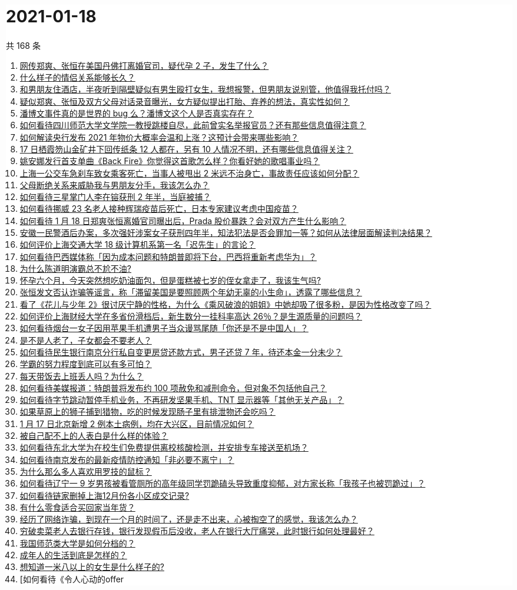 # 2021-01-18

共 168 条




1. [网传郑爽、张恒在美国丹佛打离婚官司，疑代孕 2 子，发生了什么？](https://www.zhihu.com/question/439965082)
2. [什么样子的情侣关系能够长久？](https://www.zhihu.com/question/435769097)
3. [和男朋友住酒店，半夜听到隔壁疑似有男生殴打女生，我想报警，但男朋友说别管，他值得我托付吗？](https://www.zhihu.com/question/439101724)
4. [疑似郑爽、张恒及双方父母对话录音曝光，女方疑似提出打胎、弃养的想法，真实性如何？](https://www.zhihu.com/question/440000183)
5. [潘博文事件真的是世界的 bug 么？潘博文这个人是否真实存在？](https://www.zhihu.com/question/374963188)
6. [如何看待四川师范大学文学院一教授跳楼自尽，此前曾实名举报官员？还有那些信息值得注意？](https://www.zhihu.com/question/439961574)
7. [如何解读央行发布 2021
   年物价大概率会温和上涨？这预计会带来哪些影响？](https://www.zhihu.com/question/439618372)
8. [17 日栖霞笏山金矿井下回传纸条 12 人都在，另有 10
   人情况不明，还有哪些信息值得关注？](https://www.zhihu.com/question/439819622)
9. [姚安娜发行首支单曲《Back
   Fire》你觉得这首歌怎么样？你看好她的歌唱事业吗？](https://www.zhihu.com/question/439917608)
10. [上海一公交车急刹车致女乘客死亡，当事人被甩出 2
    米远不治身亡，事故责任应该如何分配？](https://www.zhihu.com/question/439951714)
11. [父母断绝关系来威胁我与男朋友分手，我该怎么办？](https://www.zhihu.com/question/439488182)
12. [如何看待三星掌门人李在镕获刑 2 年半，当庭被捕？](https://www.zhihu.com/question/439947550)
13. [如何看待挪威 23
    名老人接种辉瑞疫苗后死亡，日本专家建议考虑中国疫苗？](https://www.zhihu.com/question/439513437)
14. [如何看待 1 月 18 日郑爽张恒离婚官司曝出后，Prada
    股价暴跌？会对双方产生什么影响？](https://www.zhihu.com/question/439975838)
15. [安徽一民警酒后办案，多次强奸涉案女子获刑四年半，知法犯法是否会罪加一等？如何从法律层面解读判决结果？](https://www.zhihu.com/question/439769494)
16. [如何评价上海交通大学 18 级计算机系第一名「迟先生」的言论？](https://www.zhihu.com/question/439622084)
17. [如何看待巴西媒体称「因为成本问题和特朗普即将下台，巴西将重新考虑华为」？](https://www.zhihu.com/question/439818709)
18. [为什么陈道明演霸总不尬不油?](https://www.zhihu.com/question/438228339)
19. [怀孕六个月，今天突然想吃奶油面包，但是蛋糕被七岁的侄女拿走了，我该生气吗?](https://www.zhihu.com/question/432611031)
20. [张恒发文否认诈骗等谣言，称「滞留美国是要照顾两个年幼无辜的小生命」，透露了哪些信息？](https://www.zhihu.com/question/439947745)
21. [看了《花儿与少年
    2》很讨厌宁静的性格，为什么《乘风破浪的姐姐》中她却吸了很多粉，是因为性格改变了吗？](https://www.zhihu.com/question/404227551)
22. [如何评价上海财经大学在多省份滑档后，新生数分一挂科率高达
    26％？是生源质量的问题吗？](https://www.zhihu.com/question/438986121)
23. [如何看待烟台一女子因用苹果手机遭男子当众谩骂尾随「你还是不是中国人」？](https://www.zhihu.com/question/439942273)
24. [是不是人老了，子女都会不要老人？](https://www.zhihu.com/question/309100326)
25. [如何看待民生银行南京分行私自变更房贷还款方式，男子还贷 7
    年，待还本金一分未少？](https://www.zhihu.com/question/439922636)
26. [学霸的努力程度到底可以有多可怕？](https://www.zhihu.com/question/328770692)
27. [每天带饭去上班丢人吗？为什么？](https://www.zhihu.com/question/420592114)
28. [如何看待美媒报道：特朗普将发布约 100
    项赦免和减刑命令，但对象不包括他自己？](https://www.zhihu.com/question/439920227)
29. [如何看待字节跳动暂停手机业务，不再研发坚果手机、TNT
    显示器等「其他无关产品」？](https://www.zhihu.com/question/439874539)
30. [如果草原上的狮子捕到猎物，吃的时候发现肠子里有排泄物还会吃吗？](https://www.zhihu.com/question/439653455)
31. [1 月 17 日北京新增 2
    例本土病例，均在大兴区，目前情况如何？](https://www.zhihu.com/question/439914896)
32. [被自己配不上的人表白是什么样的体验？](https://www.zhihu.com/question/28398875)
33. [如何看待东北大学为在校生们免费提供离校核酸检测，并安排专车接送至机场？](https://www.zhihu.com/question/438939715)
34. [如何看待南京发布的最新疫情防控通知「非必要不离宁」？](https://www.zhihu.com/question/439451791)
35. [为什么那么多人喜欢用罗技的鼠标？](https://www.zhihu.com/question/438942926)
36. [如何看待辽宁一 9
    岁男孩被看管厕所的高年级同学罚跪磕头导致重度抑郁，对方家长称「我孩子也被罚跪过」？](https://www.zhihu.com/question/439942694)
37. [如何看待链家删掉上海12月份各小区成交记录?](https://www.zhihu.com/question/438436352)
38. [有什么零食适合买回家当年货？](https://www.zhihu.com/question/437682621)
39. [经历了网络诈骗，到现在一个月的时间了，还是走不出来，心被掏空了的感觉，我该怎么办？](https://www.zhihu.com/question/424659283)
40. [穷破卖菜老人去银行存钱，银行发现假币后没收，老人在银行大厅痛哭，此时银行如何处理最好？](https://www.zhihu.com/question/434730115)
41. [我国师范类大学是如何分档的？](https://www.zhihu.com/question/436193716)
42. [成年人的生活到底是怎样的？](https://www.zhihu.com/question/309265897)
43. [想知道一米八以上的女生是什么样子的?](https://www.zhihu.com/question/433141761)
44. [如何看待《令人心动的offer